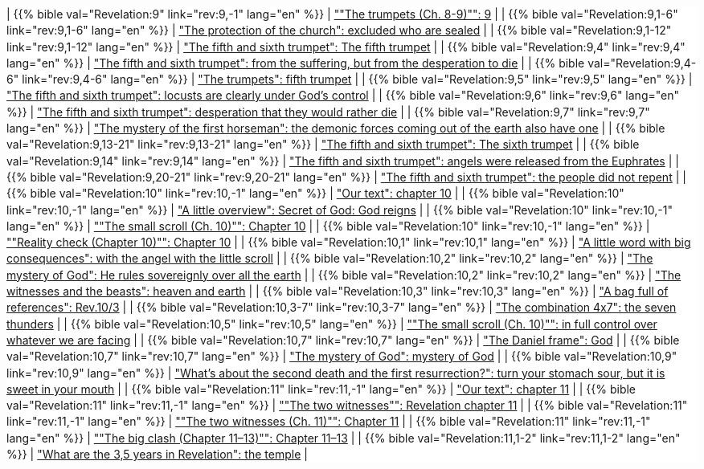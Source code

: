 | {{% bible val="Revelation:9" link="rev:9,-1" lang="en" %}} | [""The trumpets (Ch. 8-9)"": 9](../exampleSite/content/expl/../quick/content/trumpets#None) |
| {{% bible val="Revelation:9,1-6" link="rev:9,1-6" lang="en" %}} | ["The protection of the church": excluded who are sealed](../exampleSite/content/expl/../quick/content/army#None) |
| {{% bible val="Revelation:9,1-12" link="rev:9,1-12" lang="en" %}} | ["The fifth and sixth trumpet": The fifth trumpet](../exampleSite/content/expl/../expl/content/trumpets/the-trumpets-in-revelation#403f) |
| {{% bible val="Revelation:9,4" link="rev:9,4" lang="en" %}} | ["The fifth and sixth trumpet": from the suffering, but from the desperation to die](../exampleSite/content/expl/../expl/content/trumpets/the-trumpets-in-revelation#403f) |
| {{% bible val="Revelation:9,4-6" link="rev:9,4-6" lang="en" %}} | ["The trumpets": fifth trumpet](../exampleSite/content/expl/../quick/content/trumpets#None) |
| {{% bible val="Revelation:9,5" link="rev:9,5" lang="en" %}} | ["The fifth and sixth trumpet": locusts are clearly under God’s control](../exampleSite/content/expl/../expl/content/trumpets/the-trumpets-in-revelation#403f) |
| {{% bible val="Revelation:9,6" link="rev:9,6" lang="en" %}} | ["The fifth and sixth trumpet": desperation that they would rather die](../exampleSite/content/expl/../expl/content/trumpets/the-trumpets-in-revelation#403f) |
| {{% bible val="Revelation:9,7" link="rev:9,7" lang="en" %}} | ["The mystery of the first horseman": the demonic forces coming out of the earth also have one](../exampleSite/content/expl/../expl/content/seals/the-mystery-of-the-four-horse-men#bd9c) |
| {{% bible val="Revelation:9,13-21" link="rev:9,13-21" lang="en" %}} | ["The fifth and sixth trumpet": The sixth trumpet](../exampleSite/content/expl/../expl/content/trumpets/the-trumpets-in-revelation#403f) |
| {{% bible val="Revelation:9,14" link="rev:9,14" lang="en" %}} | ["The fifth and sixth trumpet": angels were released from the Euphrates](../exampleSite/content/expl/../expl/content/trumpets/the-trumpets-in-revelation#403f) |
| {{% bible val="Revelation:9,20-21" link="rev:9,20-21" lang="en" %}} | ["The fifth and sixth trumpet": the people did not repent](../exampleSite/content/expl/../expl/content/trumpets/the-trumpets-in-revelation#403f) |
| {{% bible val="Revelation:10" link="rev:10,-1" lang="en" %}} | ["Our text": chapter 10](../exampleSite/content/expl/../appl/content/scroll/a-little-scroll-with-big-impact#b17d) |
| {{% bible val="Revelation:10" link="rev:10,-1" lang="en" %}} | ["A little overview": Secret of God: God reigns](../exampleSite/content/expl/../expl/background/structure/the-three-mysteries#2190) |
| {{% bible val="Revelation:10" link="rev:10,-1" lang="en" %}} | [""The small scroll (Ch. 10)"": Chapter 10](../exampleSite/content/expl/../quick/content/scroll#None) |
| {{% bible val="Revelation:10" link="rev:10,-1" lang="en" %}} | [""Reality check (Chapter 10)"": Chapter 10](../exampleSite/content/expl/../story/content/scroll#None) |
| {{% bible val="Revelation:10,1" link="rev:10,1" lang="en" %}} | ["A little word with big consequences": with the angel with the little scroll](../exampleSite/content/expl/../expl/content/1000y/the-thousand-year-kingdom#ed7b) |
| {{% bible val="Revelation:10,2" link="rev:10,2" lang="en" %}} | ["The mystery of God": He rules sovereignly over all the earth](../exampleSite/content/expl/../expl/background/structure/the-three-mysteries#b548) |
| {{% bible val="Revelation:10,2" link="rev:10,2" lang="en" %}} | ["The witnesses and the beasts": heaven and earth](../exampleSite/content/expl/../expl/content/witnesses/the-two-witnesses#3181) |
| {{% bible val="Revelation:10,3" link="rev:10,3" lang="en" %}} | ["A bag full of references": Rev.10/3](../exampleSite/content/expl/../expl/content/beasts/the-nature-of-the-beast-in-the-book-of-revelation#a878) |
| {{% bible val="Revelation:10,3-7" link="rev:10,3-7" lang="en" %}} | ["The combination 4x7": the seven thunders](../exampleSite/content/expl/../expl/background/structure/the-use-of-numbers-in-the-book-of-revelation#3f68) |
| {{% bible val="Revelation:10,5" link="rev:10,5" lang="en" %}} | [""The small scroll (Ch. 10)"": in full control over whatever we are facing](../exampleSite/content/expl/../quick/content/scroll#None) |
| {{% bible val="Revelation:10,7" link="rev:10,7" lang="en" %}} | ["The Daniel frame": God](../exampleSite/content/expl/../expl/background/literature/literally-or-symbolic#c39c) |
| {{% bible val="Revelation:10,7" link="rev:10,7" lang="en" %}} | ["The mystery of God": mystery of God](../exampleSite/content/expl/../expl/background/structure/the-three-mysteries#b548) |
| {{% bible val="Revelation:10,9" link="rev:10,9" lang="en" %}} | ["What’s about the second death and the first resurrection?": turn your stomach sour, but it is sweet in your mouth](../exampleSite/content/expl/../expl/content/1000y/the-thousand-year-kingdom#e7fd) |
| {{% bible val="Revelation:11" link="rev:11,-1" lang="en" %}} | ["Our text": chapter 11](../exampleSite/content/expl/../appl/content/witnesses/the-force-that-changes-the-world#f023) |
| {{% bible val="Revelation:11" link="rev:11,-1" lang="en" %}} | [""The two witnesses"": Revelation chapter 11](../exampleSite/content/expl/../expl/content/witnesses/the-two-witnesses#None) |
| {{% bible val="Revelation:11" link="rev:11,-1" lang="en" %}} | [""The two witnesses (Ch. 11)"": Chapter 11](../exampleSite/content/expl/../quick/content/witnesses#None) |
| {{% bible val="Revelation:11" link="rev:11,-1" lang="en" %}} | [""The big clash (Chapter 11–13)"": Chapter 11–13](../exampleSite/content/expl/../story/content/witnesses#None) |
| {{% bible val="Revelation:11,1-2" link="rev:11,1-2" lang="en" %}} | ["What are the 3,5 years in Revelation": the temple](../exampleSite/content/expl/../expl/bible/daniel/the-secret-of-the-3-5-years#df73) |